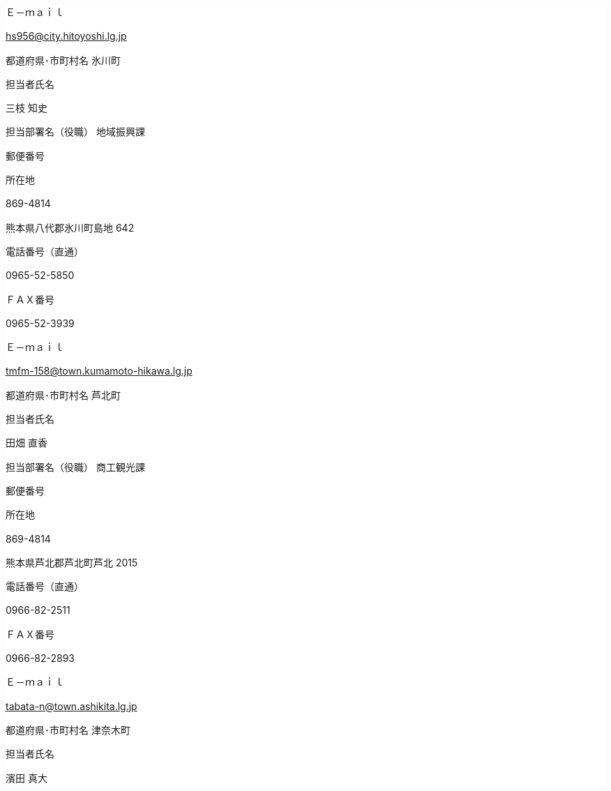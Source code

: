 Ｅ－ｍａｉｌ

hs956@city.hitoyoshi.lg.jp

都道府県･市町村名  氷川町

担当者氏名

三枝  知史

担当部署名（役職）  地域振興課

郵便番号

所在地

869-4814

熊本県八代郡氷川町島地 642

電話番号（直通）

0965-52-5850

ＦＡＸ番号

0965-52-3939

Ｅ－ｍａｉｌ

tmfm-158@town.kumamoto-hikawa.lg.jp

都道府県･市町村名  芦北町

担当者氏名

田畑  直香

担当部署名（役職）  商工観光課

郵便番号

所在地

869-4814

熊本県芦北郡芦北町芦北 2015

電話番号（直通）

0966-82-2511

ＦＡＸ番号

0966-82-2893

Ｅ－ｍａｉｌ

tabata-n@town.ashikita.lg.jp

都道府県･市町村名  津奈木町

担当者氏名

濱田  真大
